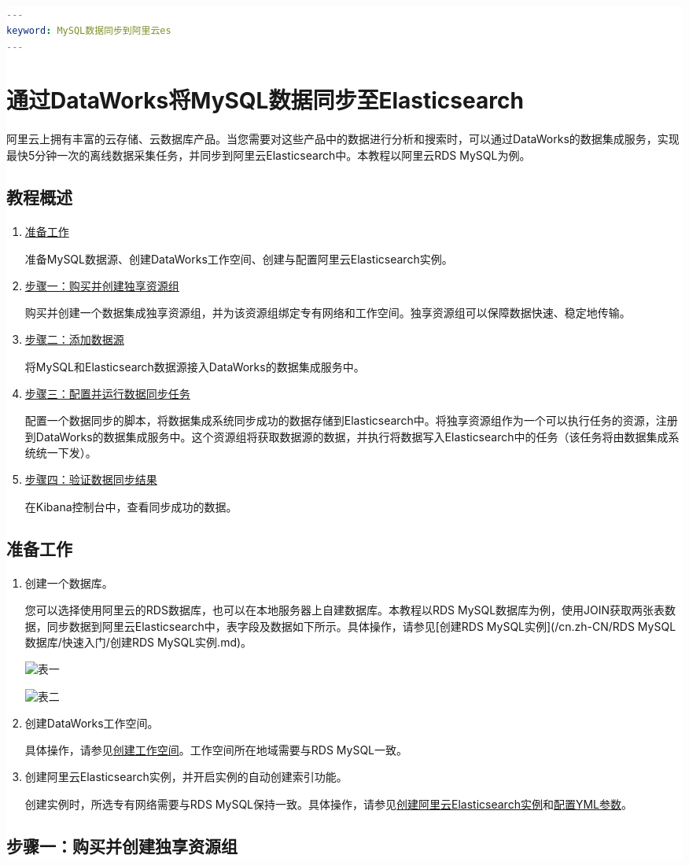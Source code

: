 ```yaml
---
keyword: MySQL数据同步到阿里云es
---
```


# 通过DataWorks将MySQL数据同步至Elasticsearch

阿里云上拥有丰富的云存储、云数据库产品。当您需要对这些产品中的数据进行分析和搜索时，可以通过DataWorks的数据集成服务，实现最快5分钟一次的离线数据采集任务，并同步到阿里云Elasticsearch中。本教程以阿里云RDS MySQL为例。

## 教程概述

1.  [准备工作](#section_6j6_rzc_g3w)

    准备MySQL数据源、创建DataWorks工作空间、创建与配置阿里云Elasticsearch实例。

2.  [步骤一：购买并创建独享资源组](#section_3gy_ylz_9vs)

    购买并创建一个数据集成独享资源组，并为该资源组绑定专有网络和工作空间。独享资源组可以保障数据快速、稳定地传输。

3.  [步骤二：添加数据源](#section_txr_ttb_6xt)

    将MySQL和Elasticsearch数据源接入DataWorks的数据集成服务中。

4.  [步骤三：配置并运行数据同步任务](#section_vhk_xd4_ndz)

    配置一个数据同步的脚本，将数据集成系统同步成功的数据存储到Elasticsearch中。将独享资源组作为一个可以执行任务的资源，注册到DataWorks的数据集成服务中。这个资源组将获取数据源的数据，并执行将数据写入Elasticsearch中的任务（该任务将由数据集成系统统一下发）。

5.  [步骤四：验证数据同步结果](#section_ggi_pek_pgj)

    在Kibana控制台中，查看同步成功的数据。


## 准备工作

1.  创建一个数据库。

    您可以选择使用阿里云的RDS数据库，也可以在本地服务器上自建数据库。本教程以RDS MySQL数据库为例，使用JOIN获取两张表数据，同步数据到阿里云Elasticsearch中，表字段及数据如下所示。具体操作，请参见[创建RDS MySQL实例](/cn.zh-CN/RDS MySQL 数据库/快速入门/创建RDS MySQL实例.md)。

    ![表一](../images/p40085.png "表一")

    ![表二](../images/p68992.png "表二")

2.  创建DataWorks工作空间。

    具体操作，请参见[创建工作空间]()。工作空间所在地域需要与RDS MySQL一致。

3.  创建阿里云Elasticsearch实例，并开启实例的自动创建索引功能。

    创建实例时，所选专有网络需要与RDS MySQL保持一致。具体操作，请参见[创建阿里云Elasticsearch实例](/cn.zh-CN/Elasticsearch/实例管理/创建阿里云Elasticsearch实例.md)和[配置YML参数](/cn.zh-CN/Elasticsearch/集群配置/配置YML参数.md)。


## 步骤一：购买并创建独享资源组
